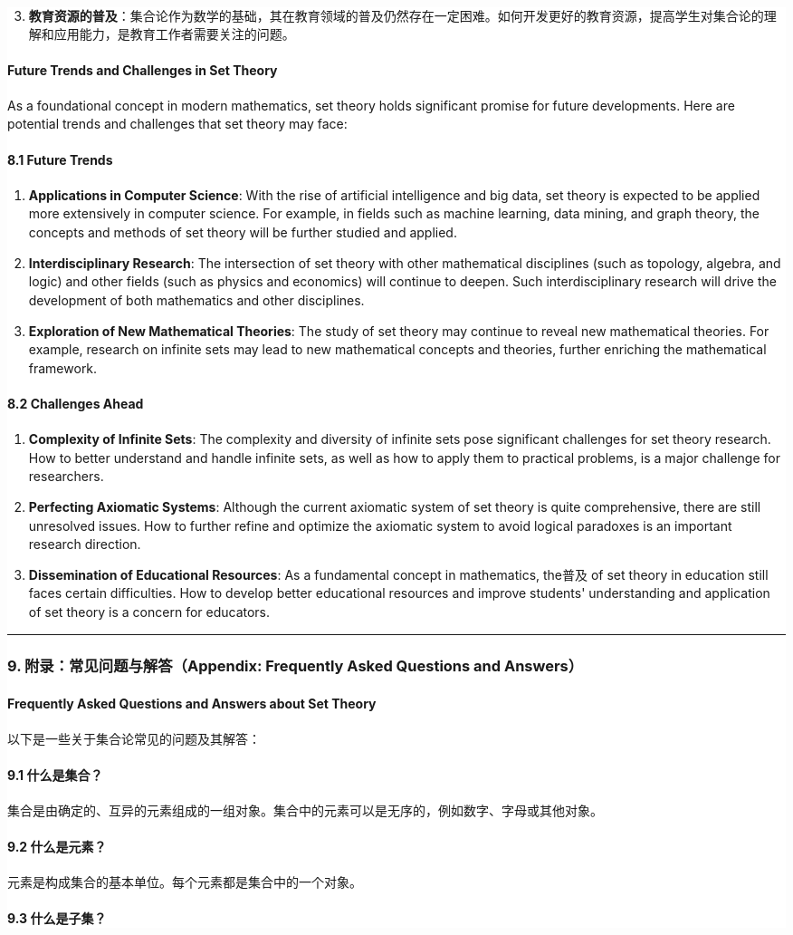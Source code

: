 3. **教育资源的普及**：集合论作为数学的基础，其在教育领域的普及仍然存在一定困难。如何开发更好的教育资源，提高学生对集合论的理解和应用能力，是教育工作者需要关注的问题。

#### Future Trends and Challenges in Set Theory

As a foundational concept in modern mathematics, set theory holds significant promise for future developments. Here are potential trends and challenges that set theory may face:

#### 8.1 Future Trends

1. **Applications in Computer Science**: With the rise of artificial intelligence and big data, set theory is expected to be applied more extensively in computer science. For example, in fields such as machine learning, data mining, and graph theory, the concepts and methods of set theory will be further studied and applied.

2. **Interdisciplinary Research**: The intersection of set theory with other mathematical disciplines (such as topology, algebra, and logic) and other fields (such as physics and economics) will continue to deepen. Such interdisciplinary research will drive the development of both mathematics and other disciplines.

3. **Exploration of New Mathematical Theories**: The study of set theory may continue to reveal new mathematical theories. For example, research on infinite sets may lead to new mathematical concepts and theories, further enriching the mathematical framework.

#### 8.2 Challenges Ahead

1. **Complexity of Infinite Sets**: The complexity and diversity of infinite sets pose significant challenges for set theory research. How to better understand and handle infinite sets, as well as how to apply them to practical problems, is a major challenge for researchers.

2. **Perfecting Axiomatic Systems**: Although the current axiomatic system of set theory is quite comprehensive, there are still unresolved issues. How to further refine and optimize the axiomatic system to avoid logical paradoxes is an important research direction.

3. **Dissemination of Educational Resources**: As a fundamental concept in mathematics, the普及 of set theory in education still faces certain difficulties. How to develop better educational resources and improve students' understanding and application of set theory is a concern for educators.

---

### 9. 附录：常见问题与解答（Appendix: Frequently Asked Questions and Answers）

#### Frequently Asked Questions and Answers about Set Theory

以下是一些关于集合论常见的问题及其解答：

#### 9.1 什么是集合？

集合是由确定的、互异的元素组成的一组对象。集合中的元素可以是无序的，例如数字、字母或其他对象。

#### 9.2 什么是元素？

元素是构成集合的基本单位。每个元素都是集合中的一个对象。

#### 9.3 什么是子集？
